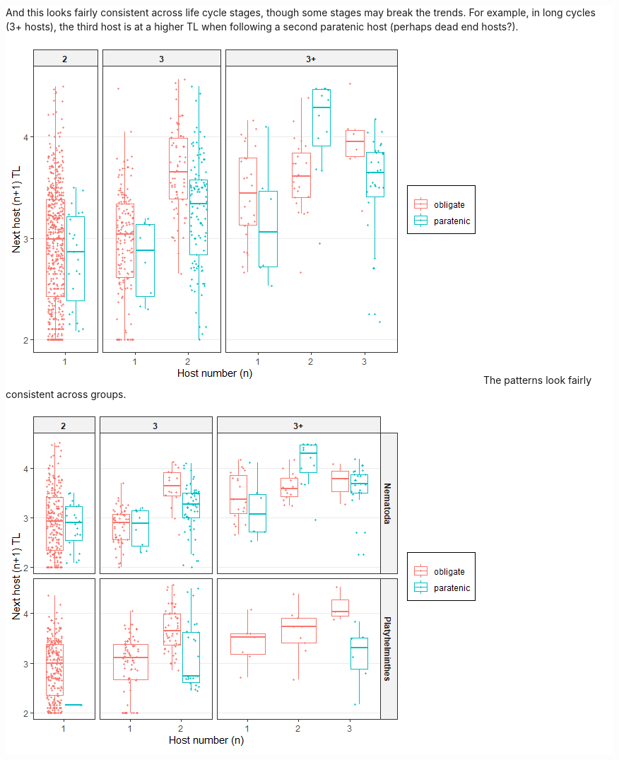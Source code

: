 And this looks fairly consistent across life cycle stages, though some
stages may break the trends. For example, in long cycles (3+ hosts), the
third host is at a higher TL when following a second paratenic host
(perhaps dead end hosts?).

![](paratenics_as_bridges_files/figure-gfm/unnamed-chunk-53-1.png)
The patterns look fairly consistent across groups.

![](paratenics_as_bridges_files/figure-gfm/unnamed-chunk-54-1.png)
